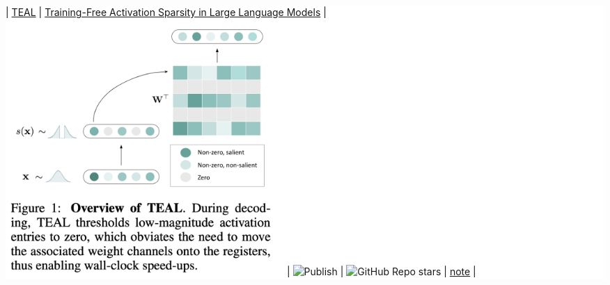 | [TEAL](./meta/2025/TEAL.prototxt) | [Training-Free Activation Sparsity in Large Language Models](http://arxiv.org/abs/2408.14690v1) | <img width='400' alt='image' src='./notes/2025/TEAL/fig1.png'> | ![Publish](https://img.shields.io/badge/2025-ICLR-FF6B6B) | ![GitHub Repo stars](https://img.shields.io/github/stars/FasterDecoding/TEAL) | [note](./notes/2025/TEAL/note.md) |